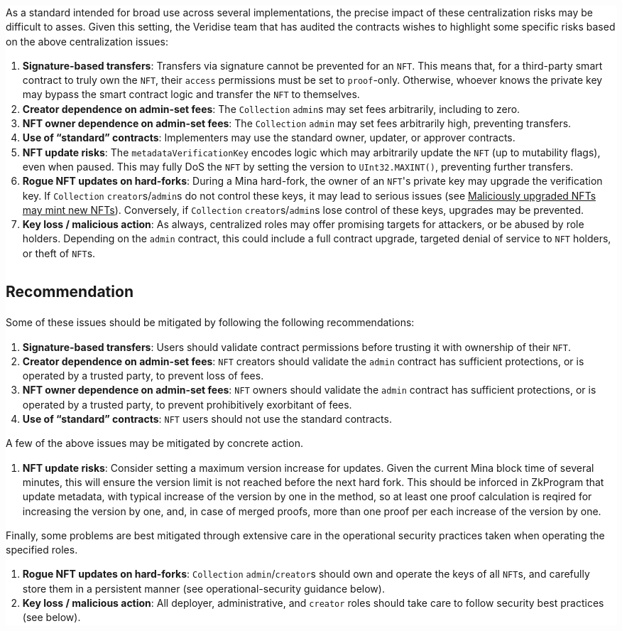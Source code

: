 As a standard intended for broad use across several implementations, the precise impact of these centralization risks may be difficult to asses. Given this setting, the Veridise team that has audited the contracts wishes to highlight some specific risks based on the above centralization issues:

1. **Signature-based transfers**: Transfers via signature cannot be prevented for an `NFT`. This means that, for a third-party smart contract to truly own the `NFT`, their `access` permissions must be set to `proof`-only. Otherwise, whoever knows the private key may bypass the smart contract logic and transfer the `NFT` to themselves.
2. **Creator dependence on admin-set fees**: The `Collection` `admin`s may set fees arbitrarily, including to zero.
3. **NFT owner dependence on admin-set fees**: The `Collection` `admin` may set fees arbitrarily high, preventing transfers.
4. **Use of “standard” contracts**: Implementers may use the standard owner, updater, or approver contracts.
5. **NFT update risks**: The `metadataVerificationKey` encodes logic which may arbitrarily update the `NFT` (up to mutability flags), even when paused. This may fully DoS the `NFT` by setting the version to `UInt32.MAXINT()`, preventing further transfers.
6. **Rogue NFT updates on hard-forks**: During a Mina hard-fork, the owner of an `NFT`'s private key may upgrade the verification key. If `Collection` `creator`s/`admin`s do not control these keys, it may lead to serious issues (see [Maliciously upgraded NFTs may mint new NFTs](https://www.notion.so/Maliciously-upgraded-NFTs-may-mint-new-NFTs-1b6105edf1db8028888bd6ccc9871f89?pvs=21)). Conversely, if `Collection` `creator`s/`admin`s lose control of these keys, upgrades may be prevented.
7. **Key loss / malicious action**: As always, centralized roles may offer promising targets for attackers, or be abused by role holders. Depending on the `admin` contract, this could include a full contract upgrade, targeted denial of service to `NFT` holders, or theft of `NFT`s.

## Recommendation

Some of these issues should be mitigated by following the following recommendations:

1. **Signature-based transfers**: Users should validate contract permissions before trusting it with ownership of their `NFT`.
2. **Creator dependence on admin-set fees**: `NFT` creators should validate the `admin` contract has sufficient protections, or is operated by a trusted party, to prevent loss of fees.
3. **NFT owner dependence on admin-set fees**: `NFT` owners should validate the `admin` contract has sufficient protections, or is operated by a trusted party, to prevent prohibitively exorbitant of fees.
4. **Use of “standard” contracts**: `NFT` users should not use the standard contracts.

A few of the above issues may be mitigated by concrete action.

1. **NFT update risks**: Consider setting a maximum version increase for updates. Given the current Mina block time of several minutes, this will ensure the version limit is not reached before the next hard fork. This should be inforced in ZkProgram that update metadata, with typical increase of the version by one in the method, so at least one proof calculation is reqired for increasing the version by one, and, in case of merged proofs, more than one proof per each increase of the version by one.

Finally, some problems are best mitigated through extensive care in the operational security practices taken when operating the specified roles.

1. **Rogue NFT updates on hard-forks**: `Collection` `admin`/`creator`s should own and operate the keys of all `NFT`s, and carefully store them in a persistent manner (see operational-security guidance below).
2. **Key loss / malicious action**: All deployer, administrative, and `creator` roles should take care to follow security best practices (see below).
